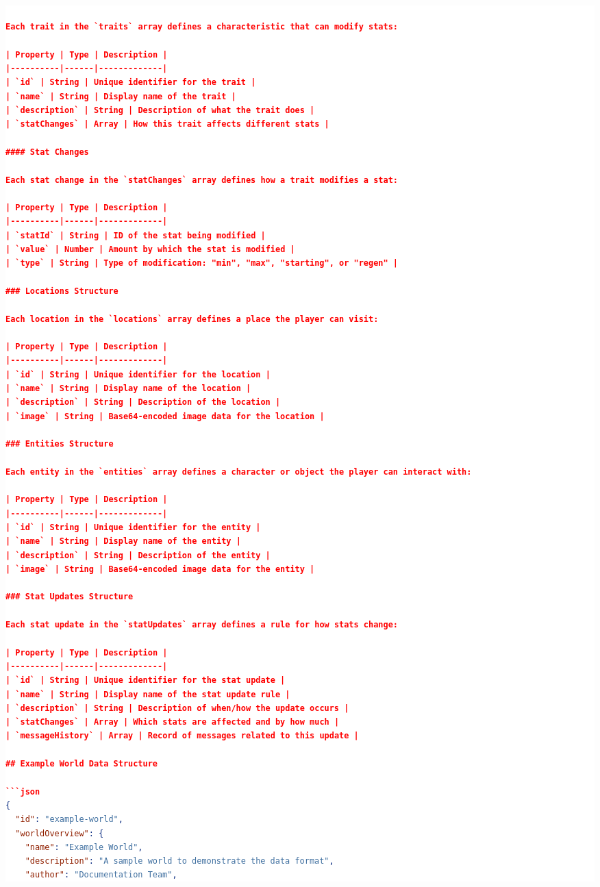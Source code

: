 ```json

Each trait in the `traits` array defines a characteristic that can modify stats:

| Property | Type | Description |
|----------|------|-------------|
| `id` | String | Unique identifier for the trait |
| `name` | String | Display name of the trait |
| `description` | String | Description of what the trait does |
| `statChanges` | Array | How this trait affects different stats |

#### Stat Changes

Each stat change in the `statChanges` array defines how a trait modifies a stat:

| Property | Type | Description |
|----------|------|-------------|
| `statId` | String | ID of the stat being modified |
| `value` | Number | Amount by which the stat is modified |
| `type` | String | Type of modification: "min", "max", "starting", or "regen" |

### Locations Structure

Each location in the `locations` array defines a place the player can visit:

| Property | Type | Description |
|----------|------|-------------|
| `id` | String | Unique identifier for the location |
| `name` | String | Display name of the location |
| `description` | String | Description of the location |
| `image` | String | Base64-encoded image data for the location |

### Entities Structure

Each entity in the `entities` array defines a character or object the player can interact with:

| Property | Type | Description |
|----------|------|-------------|
| `id` | String | Unique identifier for the entity |
| `name` | String | Display name of the entity |
| `description` | String | Description of the entity |
| `image` | String | Base64-encoded image data for the entity |

### Stat Updates Structure

Each stat update in the `statUpdates` array defines a rule for how stats change:

| Property | Type | Description |
|----------|------|-------------|
| `id` | String | Unique identifier for the stat update |
| `name` | String | Display name of the stat update rule |
| `description` | String | Description of when/how the update occurs |
| `statChanges` | Array | Which stats are affected and by how much |
| `messageHistory` | Array | Record of messages related to this update |

## Example World Data Structure

```json
{
  "id": "example-world",
  "worldOverview": {
    "name": "Example World",
    "description": "A sample world to demonstrate the data format",
    "author": "Documentation Team",
```